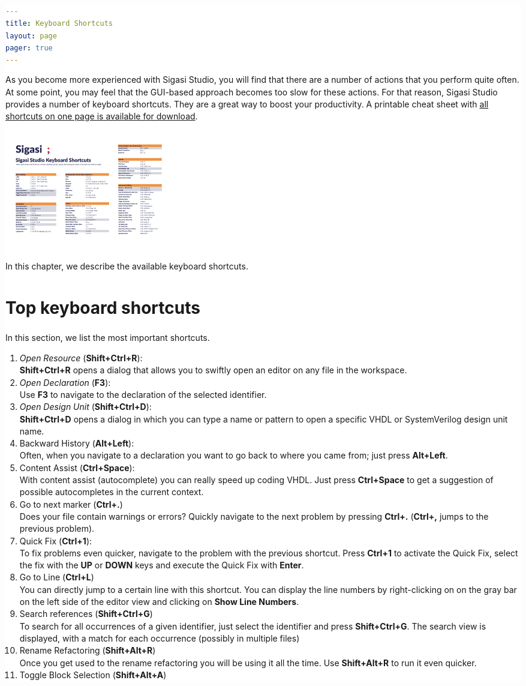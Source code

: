 ```yaml
---
title: Keyboard Shortcuts
layout: page 
pager: true
---
```


As you become more experienced with Sigasi Studio, you will find that there are a number of actions that you perform quite often. At some point, you may feel that the GUI-based approach becomes too slow for these actions. For that reason, Sigasi Studio provides a number of keyboard shortcuts. They are a great way to boost your productivity. A printable cheat sheet with [all shortcuts on one page is available for download](resources/keyboard-shortcuts.pdf).

[![A printable cheat sheet with all shortcuts](images/keyboard-shortcuts.png)](resources/keyboard-shortcuts.pdf "A printable cheat sheet with all shortcuts")

In this chapter, we describe the available keyboard shortcuts.

# Top keyboard shortcuts

In this section, we list the most important shortcuts.

1. *Open Resource* (**Shift+Ctrl+R**):  
   **Shift+Ctrl+R** opens a dialog that allows you to swiftly open an editor on any file in the workspace.
2. *Open Declaration* (**F3**):  
   Use **F3** to navigate to the declaration of the selected identifier.
3. *Open Design Unit* (**Shift+Ctrl+D**):  
   **Shift+Ctrl+D** opens a dialog in which you can type a name or pattern to open a specific VHDL or SystemVerilog design unit name.
3. Backward History (**Alt+Left**):  
   Often, when you navigate to a declaration you want to go back to where you came from; just press **Alt+Left**.
4. Content Assist (**Ctrl+Space**):  
   With content assist (autocomplete) you can really speed up coding VHDL. Just press **Ctrl+Space** to get a suggestion of possible autocompletes in the current context.
5. Go to next marker (**Ctrl+.**)  
    Does your file contain warnings or errors? Quickly navigate to the next problem by pressing **Ctrl+.** (**Ctrl+,** jumps to the previous problem).
6. Quick Fix (**Ctrl+1**):  
   To fix problems even quicker, navigate to the problem with the previous shortcut. Press **Ctrl+1** to activate the Quick Fix, select the fix with the **UP** or **DOWN** keys and execute the Quick Fix with **Enter**.
7. Go to Line (**Ctrl+L**)  
   You can directly jump to a certain line with this shortcut. You can display the line numbers by right-clicking on on the gray bar on the left side of the editor view and clicking on **Show Line Numbers**.
8. Search references (**Shift+Ctrl+G**)  
   To search for all occurrences of a given identifier, just select the identifier and press **Shift+Ctrl+G**. The search view is displayed, with a match for each occurrence (possibly in multiple files)
9. Rename Refactoring (**Shift+Alt+R**)  
   Once you get used to the rename refactoring you will be using it all the time. Use **Shift+Alt+R** to run it even quicker.
10. Toggle Block Selection (**Shift+Alt+A**)  